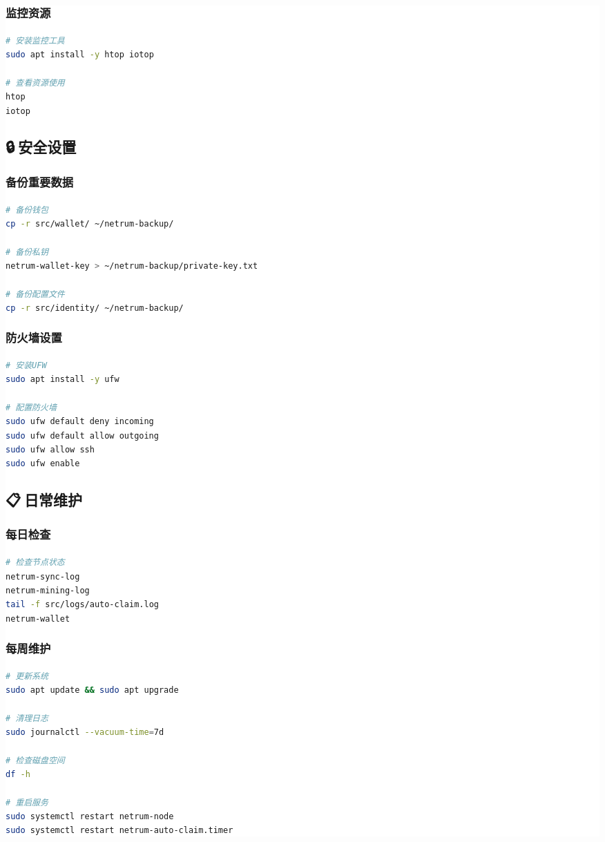 ### 监控资源
```bash
# 安装监控工具
sudo apt install -y htop iotop

# 查看资源使用
htop
iotop
```

## 🔒 安全设置

### 备份重要数据
```bash
# 备份钱包
cp -r src/wallet/ ~/netrum-backup/

# 备份私钥
netrum-wallet-key > ~/netrum-backup/private-key.txt

# 备份配置文件
cp -r src/identity/ ~/netrum-backup/
```

### 防火墙设置
```bash
# 安装UFW
sudo apt install -y ufw

# 配置防火墙
sudo ufw default deny incoming
sudo ufw default allow outgoing
sudo ufw allow ssh
sudo ufw enable
```

## 📋 日常维护

### 每日检查
```bash
# 检查节点状态
netrum-sync-log
netrum-mining-log
tail -f src/logs/auto-claim.log
netrum-wallet
```

### 每周维护
```bash
# 更新系统
sudo apt update && sudo apt upgrade

# 清理日志
sudo journalctl --vacuum-time=7d

# 检查磁盘空间
df -h

# 重启服务
sudo systemctl restart netrum-node
sudo systemctl restart netrum-auto-claim.timer
```
